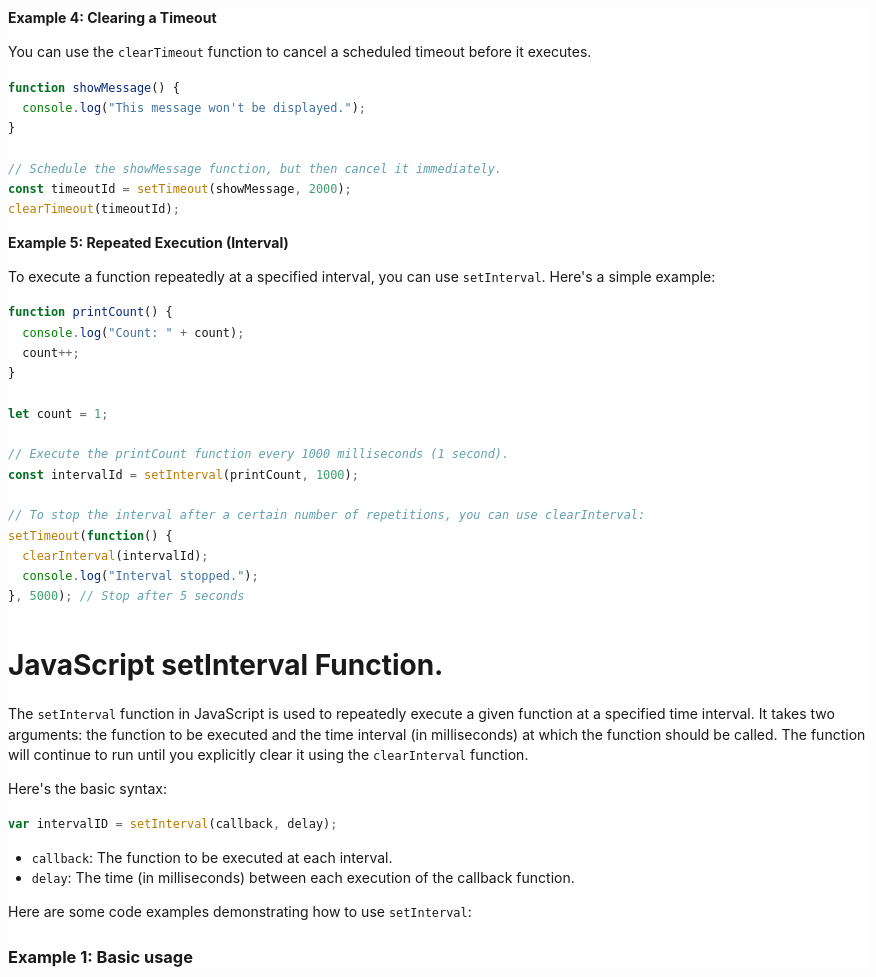**Example 4: Clearing a Timeout**

You can use the `clearTimeout` function to cancel a scheduled timeout before it executes.

```javascript
function showMessage() {
  console.log("This message won't be displayed.");
}

// Schedule the showMessage function, but then cancel it immediately.
const timeoutId = setTimeout(showMessage, 2000);
clearTimeout(timeoutId);
```

**Example 5: Repeated Execution (Interval)**

To execute a function repeatedly at a specified interval, you can use `setInterval`. Here's a simple example:

```javascript
function printCount() {
  console.log("Count: " + count);
  count++;
}

let count = 1;

// Execute the printCount function every 1000 milliseconds (1 second).
const intervalId = setInterval(printCount, 1000);

// To stop the interval after a certain number of repetitions, you can use clearInterval:
setTimeout(function() {
  clearInterval(intervalId);
  console.log("Interval stopped.");
}, 5000); // Stop after 5 seconds
```


# JavaScript setInterval Function.

The `setInterval` function in JavaScript is used to repeatedly execute a given function at a specified time interval. It takes two arguments: the function to be executed and the time interval (in milliseconds) at which the function should be called. The function will continue to run until you explicitly clear it using the `clearInterval` function.

Here's the basic syntax:

```javascript
var intervalID = setInterval(callback, delay);
```

- `callback`: The function to be executed at each interval.
- `delay`: The time (in milliseconds) between each execution of the callback function.

Here are some code examples demonstrating how to use `setInterval`:

### Example 1: Basic usage
